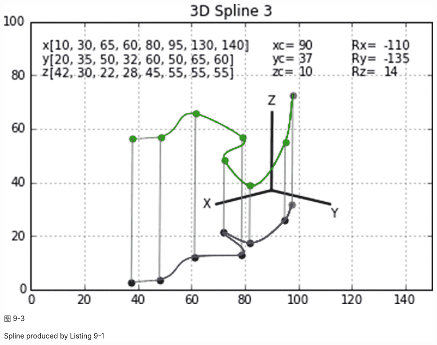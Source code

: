 ![A456962_1_En_9_Fig3_HTML.jpg](img/A456962_1_En_9_Fig3_HTML.jpg)

图 9-3

Spline produced by Listing 9-1
